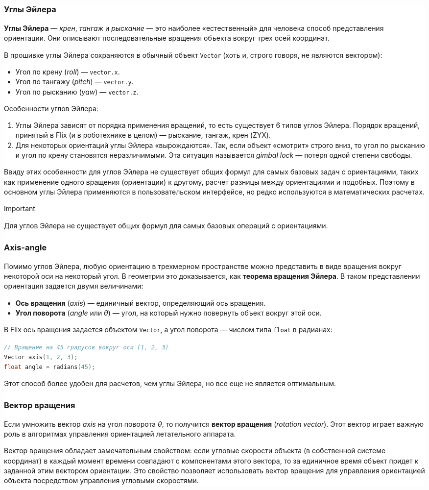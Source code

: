 ### Углы Эйлера

**Углы Эйлера** — _крен_, _тангаж_ и _рыскание_ — это наиболее «естественный» для человека способ представления ориентации. Они описывают последовательные вращения объекта вокруг трех осей координат.

В прошивке углы Эйлера сохраняются в обычный объект `Vector` (хоть и, строго говоря, не являются вектором):

- Угол по крену (_roll_) — `vector.x`.
- Угол по тангажу (_pitch_) — `vector.y`.
- Угол по рысканию (_yaw_) — `vector.z`.

Особенности углов Эйлера:

1. Углы Эйлера зависят от порядка применения вращений, то есть существует 6 типов углов Эйлера. Порядок вращений, принятый в Flix (и в роботехнике в целом) — рыскание, тангаж, крен (ZYX).
2. Для некоторых ориентаций углы Эйлера «вырождаются». Так, если объект «смотрит» строго вниз, то угол по рысканию и угол по крену становятся неразличимыми. Эта ситуация называется _gimbal lock_ — потеря одной степени свободы.

Ввиду этих особенности для углов Эйлера не существует общих формул для самых базовых задач с ориентациями, таких как применение одного вращения (ориентации) к другому, расчет разницы между ориентациями и подобных. Поэтому в основном углы Эйлера применяются в пользовательском интерфейсе, но редко используются в математических расчетах.

> [!IMPORTANT]
> Для углов Эйлера не существует общих формул для самых базовых операций с ориентациями.

### Axis-angle

Помимо углов Эйлера, любую ориентацию в трехмерном пространстве можно представить в виде вращения вокруг некоторой оси на некоторый угол. В геометрии это доказывается, как **теорема вращения Эйлера**. В таком представлении ориентация задается двумя величинами:

- **Ось вращения** (_axis_) — единичный вектор, определяющий ось вращения.
- **Угол поворота** (_angle_ или _θ_) — угол, на который нужно повернуть объект вокруг этой оси.

В Flix ось вращения задается объектом `Vector`, а угол поворота — числом типа `float` в радианах:

```cpp
// Вращение на 45 градусов вокруг оси (1, 2, 3)
Vector axis(1, 2, 3);
float angle = radians(45);
```

Этот способ более удобен для расчетов, чем углы Эйлера, но все еще не является оптимальным.

### Вектор вращения

Если умножить вектор _axis_ на угол поворота _θ_, то получится **вектор вращения** (_rotation vector_). Этот вектор играет важную роль в алгоритмах управления ориентацией летательного аппарата.

Вектор вращения обладает замечательным свойством: если угловые скорости объекта (в собственной системе координат) в каждый момент времени совпадают с компонентами этого вектора, то за единичное время объект придет к заданной этим вектором ориентации. Это свойство позволяет использовать вектор вращения для управления ориентацией объекта посредством управления угловыми скоростями.
